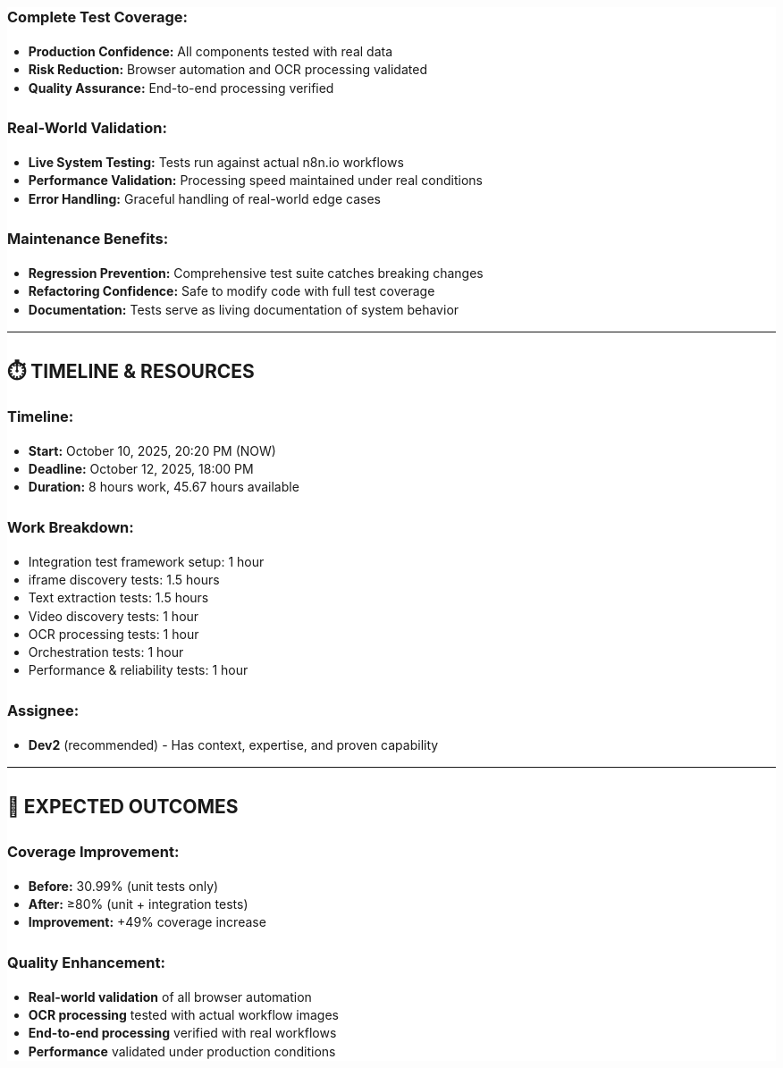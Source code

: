 ### **Complete Test Coverage:**
- **Production Confidence:** All components tested with real data
- **Risk Reduction:** Browser automation and OCR processing validated
- **Quality Assurance:** End-to-end processing verified

### **Real-World Validation:**
- **Live System Testing:** Tests run against actual n8n.io workflows
- **Performance Validation:** Processing speed maintained under real conditions
- **Error Handling:** Graceful handling of real-world edge cases

### **Maintenance Benefits:**
- **Regression Prevention:** Comprehensive test suite catches breaking changes
- **Refactoring Confidence:** Safe to modify code with full test coverage
- **Documentation:** Tests serve as living documentation of system behavior

---

## ⏱️ **TIMELINE & RESOURCES**

### **Timeline:**
- **Start:** October 10, 2025, 20:20 PM (NOW)
- **Deadline:** October 12, 2025, 18:00 PM
- **Duration:** 8 hours work, 45.67 hours available

### **Work Breakdown:**
- Integration test framework setup: 1 hour
- iframe discovery tests: 1.5 hours
- Text extraction tests: 1.5 hours
- Video discovery tests: 1 hour
- OCR processing tests: 1 hour
- Orchestration tests: 1 hour
- Performance & reliability tests: 1 hour

### **Assignee:**
- **Dev2** (recommended) - Has context, expertise, and proven capability

---

## 🚀 **EXPECTED OUTCOMES**

### **Coverage Improvement:**
- **Before:** 30.99% (unit tests only)
- **After:** ≥80% (unit + integration tests)
- **Improvement:** +49% coverage increase

### **Quality Enhancement:**
- **Real-world validation** of all browser automation
- **OCR processing** tested with actual workflow images
- **End-to-end processing** verified with real workflows
- **Performance** validated under production conditions
